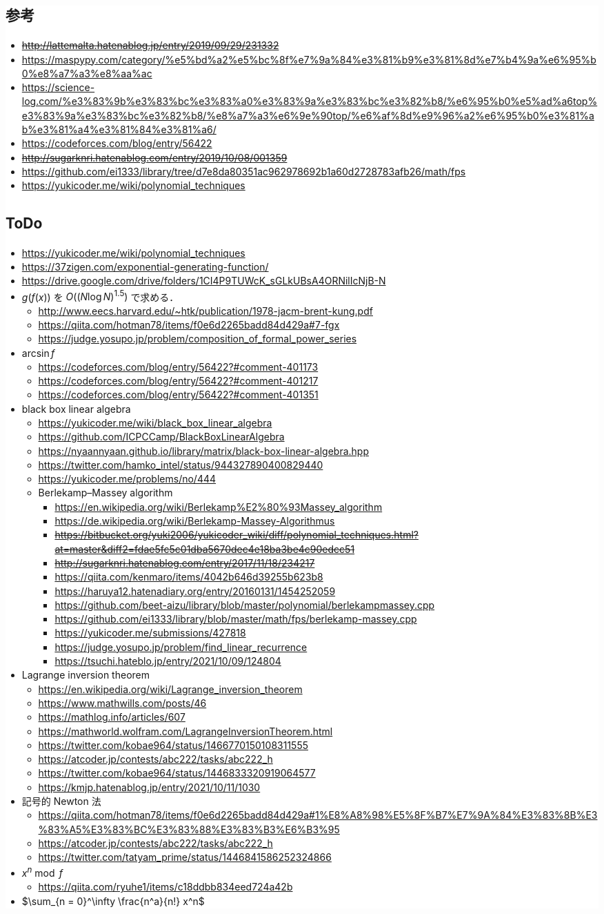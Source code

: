 
## 参考

- ~~http://lattemalta.hatenablog.jp/entry/2019/09/29/231332~~
- https://maspypy.com/category/%e5%bd%a2%e5%bc%8f%e7%9a%84%e3%81%b9%e3%81%8d%e7%b4%9a%e6%95%b0%e8%a7%a3%e8%aa%ac
- https://science-log.com/%e3%83%9b%e3%83%bc%e3%83%a0%e3%83%9a%e3%83%bc%e3%82%b8/%e6%95%b0%e5%ad%a6top%e3%83%9a%e3%83%bc%e3%82%b8/%e8%a7%a3%e6%9e%90top/%e6%af%8d%e9%96%a2%e6%95%b0%e3%81%ab%e3%81%a4%e3%81%84%e3%81%a6/
- https://codeforces.com/blog/entry/56422
- ~~http://sugarknri.hatenablog.com/entry/2019/10/08/001359~~
- https://github.com/ei1333/library/tree/d7e8da80351ac962978692b1a60d2728783afb26/math/fps
- https://yukicoder.me/wiki/polynomial_techniques


## ToDo

- https://yukicoder.me/wiki/polynomial_techniques
- https://37zigen.com/exponential-generating-function/
- https://drive.google.com/drive/folders/1CI4P9TUWcK_sGLkUBsA4ORNilIcNjB-N
- $g(f(x))$ を $O((N\log{N})^{1.5})$ で求める．
  - http://www.eecs.harvard.edu/~htk/publication/1978-jacm-brent-kung.pdf
  - https://qiita.com/hotman78/items/f0e6d2265badd84d429a#7-fgx
  - https://judge.yosupo.jp/problem/composition_of_formal_power_series
- $\arcsin{f}$
  - https://codeforces.com/blog/entry/56422?#comment-401173
  - https://codeforces.com/blog/entry/56422?#comment-401217
  - https://codeforces.com/blog/entry/56422?#comment-401351
- black box linear algebra
  - https://yukicoder.me/wiki/black_box_linear_algebra
  - https://github.com/ICPCCamp/BlackBoxLinearAlgebra
  - https://nyaannyaan.github.io/library/matrix/black-box-linear-algebra.hpp
  - https://twitter.com/hamko_intel/status/944327890400829440
  - https://yukicoder.me/problems/no/444
  - Berlekamp–Massey algorithm
    - https://en.wikipedia.org/wiki/Berlekamp%E2%80%93Massey_algorithm
    - https://de.wikipedia.org/wiki/Berlekamp-Massey-Algorithmus
    - ~~https://bitbucket.org/yuki2006/yukicoder_wiki/diff/polynomial_techniques.html?at=master&diff2=fdae5fc5c01dba5670dec4e18ba3be4c90edcc51~~
    - ~~http://sugarknri.hatenablog.com/entry/2017/11/18/234217~~
    - https://qiita.com/kenmaro/items/4042b646d39255b623b8
    - https://haruya12.hatenadiary.org/entry/20160131/1454252059
    - https://github.com/beet-aizu/library/blob/master/polynomial/berlekampmassey.cpp
    - https://github.com/ei1333/library/blob/master/math/fps/berlekamp-massey.cpp
    - https://yukicoder.me/submissions/427818
    - https://judge.yosupo.jp/problem/find_linear_recurrence
    - https://tsuchi.hateblo.jp/entry/2021/10/09/124804
- Lagrange inversion theorem
  - https://en.wikipedia.org/wiki/Lagrange_inversion_theorem
  - https://www.mathwills.com/posts/46
  - https://mathlog.info/articles/607
  - https://mathworld.wolfram.com/LagrangeInversionTheorem.html
  - https://twitter.com/kobae964/status/1466770150108311555
  - https://atcoder.jp/contests/abc222/tasks/abc222_h
  - https://twitter.com/kobae964/status/1446833320919064577
  - https://kmjp.hatenablog.jp/entry/2021/10/11/1030
- 記号的 Newton 法
  - https://qiita.com/hotman78/items/f0e6d2265badd84d429a#1%E8%A8%98%E5%8F%B7%E7%9A%84%E3%83%8B%E3%83%A5%E3%83%BC%E3%83%88%E3%83%B3%E6%B3%95
  - https://atcoder.jp/contests/abc222/tasks/abc222_h
  - https://twitter.com/tatyam_prime/status/1446841586252324866
- $x^n \bmod f$
  - https://qiita.com/ryuhe1/items/c18ddbb834eed724a42b
- $\sum_{n = 0}^\infty \frac{n^a}{n!} x^n$